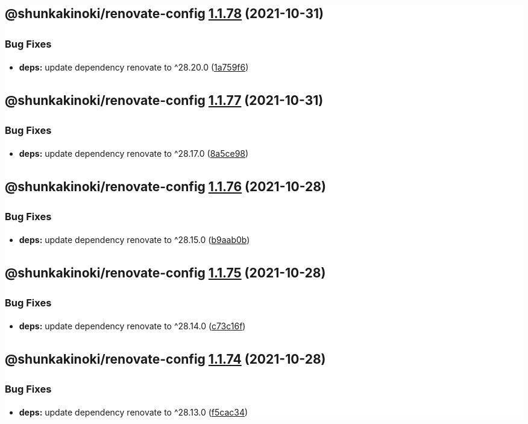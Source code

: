## @shunkakinoki/renovate-config [1.1.78](https://github.com/shunkakinoki/configurations/compare/@shunkakinoki/renovate-config@1.1.77...@shunkakinoki/renovate-config@1.1.78) (2021-10-31)

### Bug Fixes

- **deps:** update dependency renovate to ^28.20.0 ([1a759f6](https://github.com/shunkakinoki/configurations/commit/1a759f608ec24c5be53067a6d10c74ca2f4b896a))

## @shunkakinoki/renovate-config [1.1.77](https://github.com/shunkakinoki/configurations/compare/@shunkakinoki/renovate-config@1.1.76...@shunkakinoki/renovate-config@1.1.77) (2021-10-31)

### Bug Fixes

- **deps:** update dependency renovate to ^28.17.0 ([8a5ce98](https://github.com/shunkakinoki/configurations/commit/8a5ce98b63adaa6753d487bcaf0450f573196471))

## @shunkakinoki/renovate-config [1.1.76](https://github.com/shunkakinoki/configurations/compare/@shunkakinoki/renovate-config@1.1.75...@shunkakinoki/renovate-config@1.1.76) (2021-10-28)

### Bug Fixes

- **deps:** update dependency renovate to ^28.15.0 ([b9aab0b](https://github.com/shunkakinoki/configurations/commit/b9aab0b36c9c14147faeea4a7ed00e980346cf74))

## @shunkakinoki/renovate-config [1.1.75](https://github.com/shunkakinoki/configurations/compare/@shunkakinoki/renovate-config@1.1.74...@shunkakinoki/renovate-config@1.1.75) (2021-10-28)

### Bug Fixes

- **deps:** update dependency renovate to ^28.14.0 ([c73c16f](https://github.com/shunkakinoki/configurations/commit/c73c16f2b7a48a7a542b2c93fa6024118e12879b))

## @shunkakinoki/renovate-config [1.1.74](https://github.com/shunkakinoki/configurations/compare/@shunkakinoki/renovate-config@1.1.73...@shunkakinoki/renovate-config@1.1.74) (2021-10-28)

### Bug Fixes

- **deps:** update dependency renovate to ^28.13.0 ([f5cac34](https://github.com/shunkakinoki/configurations/commit/f5cac34b65f3c8d9e115d9cf33af533825a8479c))
